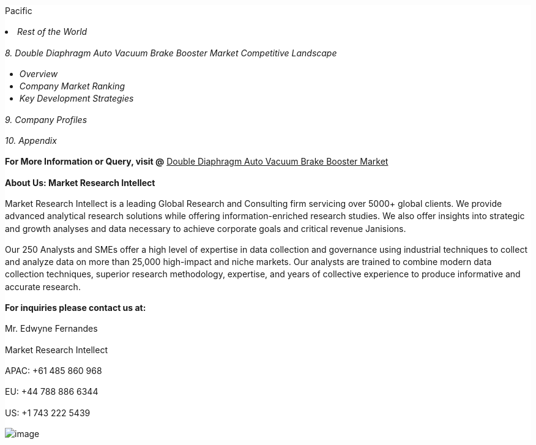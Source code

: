 Pacific</span></em></li><li><em><span class="">Rest of the World</span></em></li></ul><p><em><span class="font-[700]">8. Double Diaphragm Auto Vacuum Brake Booster Market Competitive Landscape</span></em></p><ul><li><em><span class="">Overview</span></em></li><li><em><span class="">Company Market Ranking</span></em></li><li><em><span class="">Key Development Strategies</span></em></li></ul><p><em><span class="font-[700]">9. Company Profiles</span></em></p><p><em><span class="font-[700]">10. Appendix</span></em></p><p><span class="font-[700]"><strong>For More Information or Query, visit&nbsp;@</strong>&nbsp;</span><span class="font-[700]"><a href="https://www.marketresearchintellect.com/product/global-double-diaphragm-auto-vacuum-brake-booster-market/?utm_source=Linkedin&utm_medium=047" target="_blank" data-tracking-control-name="article-ssr-frontend-pulse_little-text-block" data-tracking-will-navigate="" data-test-link="">Double Diaphragm Auto Vacuum Brake Booster Market</a></span></p><p><strong><span class="font-[700]">About Us: Market Research Intellect</span></strong></p><p><span class="">Market Research Intellect is a leading Global Research and Consulting firm servicing over 5000+ global clients. We provide advanced analytical research solutions while offering information-enriched research studies.&nbsp;</span>We also offer insights into strategic and growth analyses and data necessary to achieve corporate goals and critical revenue Janisions.</p><p><span class="">Our 250 Analysts and SMEs offer a high level of expertise in data collection and governance using industrial techniques to collect and analyze data on more than 25,000 high-impact and niche markets. Our analysts are trained to combine modern data collection techniques, superior research methodology, expertise, and years of collective experience to produce informative and accurate research.</span></p><p><strong>For inquiries please contact us at:</strong></p><p>Mr. Edwyne Fernandes</p><p>Market Research Intellect</p><p>APAC: +61 485 860 968</p><p>EU: +44 788 886 6344</p><p>US: +1 743 222 5439</p>
![image](https://github.com/user-attachments/assets/f95b6314-2b33-47a4-9dc1-608425a67083)
